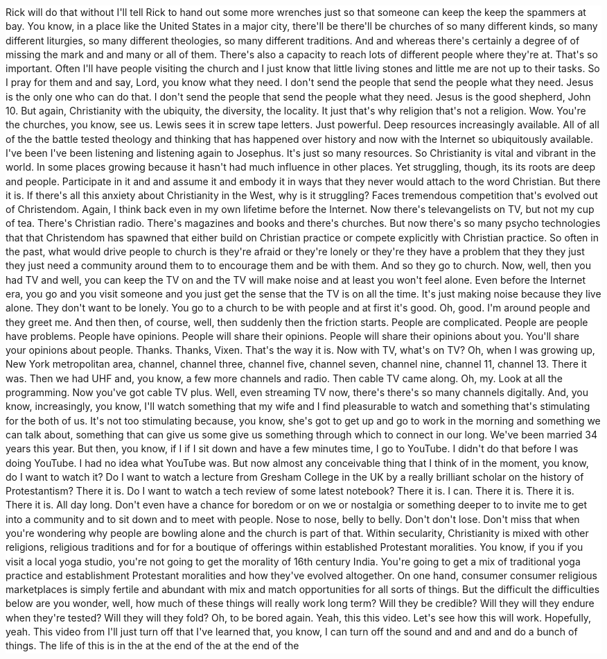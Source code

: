 Rick will do that without I'll tell Rick to hand out some more wrenches just so that someone can keep the keep the spammers at bay. You know, in a place like the United States in a major city, there'll be there'll be churches of so many different kinds, so many different liturgies, so many different theologies, so many different traditions. And and whereas there's certainly a degree of of missing the mark and and many or all of them. There's also a capacity to reach lots of different people where they're at. That's so important. Often I'll have people visiting the church and I just know that little living stones and little me are not up to their tasks. So I pray for them and and say, Lord, you know what they need. I don't send the people that send the people what they need. Jesus is the only one who can do that. I don't send the people that send the people what they need. Jesus is the good shepherd, John 10. But again, Christianity with the ubiquity, the diversity, the locality. It just that's why religion that's not a religion. Wow. You're the churches, you know, see us. Lewis sees it in screw tape letters. Just powerful. Deep resources increasingly available. All of all of the the battle tested theology and thinking that has happened over history and now with the Internet so ubiquitously available. I've been I've been listening and listening again to Josephus. It's just so many resources. So Christianity is vital and vibrant in the world. In some places growing because it hasn't had much influence in other places. Yet struggling, though, its its roots are deep and people. Participate in it and and assume it and embody it in ways that they never would attach to the word Christian. But there it is. If there's all this anxiety about Christianity in the West, why is it struggling? Faces tremendous competition that's evolved out of Christendom. Again, I think back even in my own lifetime before the Internet. Now there's televangelists on TV, but not my cup of tea. There's Christian radio. There's magazines and books and there's churches. But now there's so many psycho technologies that that Christendom has spawned that either build on Christian practice or compete explicitly with Christian practice. So often in the past, what would drive people to church is they're afraid or they're lonely or they're they have a problem that they they just they just need a community around them to to encourage them and be with them. And so they go to church. Now, well, then you had TV and well, you can keep the TV on and the TV will make noise and at least you won't feel alone. Even before the Internet era, you go and you visit someone and you just get the sense that the TV is on all the time. It's just making noise because they live alone. They don't want to be lonely. You go to a church to be with people and at first it's good. Oh, good. I'm around people and they greet me. And then then, of course, well, then suddenly then the friction starts. People are complicated. People are people have problems. People have opinions. People will share their opinions. People will share their opinions about you. You'll share your opinions about people. Thanks. Thanks, Vixen. That's the way it is. Now with TV, what's on TV? Oh, when I was growing up, New York metropolitan area, channel, channel three, channel five, channel seven, channel nine, channel 11, channel 13. There it was. Then we had UHF and, you know, a few more channels and radio. Then cable TV came along. Oh, my. Look at all the programming. Now you've got cable TV plus. Well, even streaming TV now, there's there's so many channels digitally. And, you know, increasingly, you know, I'll watch something that my wife and I find pleasurable to watch and something that's stimulating for the both of us. It's not too stimulating because, you know, she's got to get up and go to work in the morning and something we can talk about, something that can give us some give us something through which to connect in our long. We've been married 34 years this year. But then, you know, if I if I sit down and have a few minutes time, I go to YouTube. I didn't do that before I was doing YouTube. I had no idea what YouTube was. But now almost any conceivable thing that I think of in the moment, you know, do I want to watch it? Do I want to watch a lecture from Gresham College in the UK by a really brilliant scholar on the history of Protestantism? There it is. Do I want to watch a tech review of some latest notebook? There it is. I can. There it is. There it is. There it is. All day long. Don't even have a chance for boredom or on we or nostalgia or something deeper to to invite me to get into a community and to sit down and to meet with people. Nose to nose, belly to belly. Don't don't lose. Don't miss that when you're wondering why people are bowling alone and the church is part of that. Within secularity, Christianity is mixed with other religions, religious traditions and for for a boutique of offerings within established Protestant moralities. You know, if you if you visit a local yoga studio, you're not going to get the morality of 16th century India. You're going to get a mix of traditional yoga practice and establishment Protestant moralities and how they've evolved altogether. On one hand, consumer consumer religious marketplaces is simply fertile and abundant with mix and match opportunities for all sorts of things. But the difficult the difficulties below are you wonder, well, how much of these things will really work long term? Will they be credible? Will they will they endure when they're tested? Will they will they fold? Oh, to be bored again. Yeah, this this video. Let's see how this will work. Hopefully, yeah. This video from I'll just turn off that I've learned that, you know, I can turn off the sound and and and and do a bunch of things. The life of this is in the at the end of the at the end of the